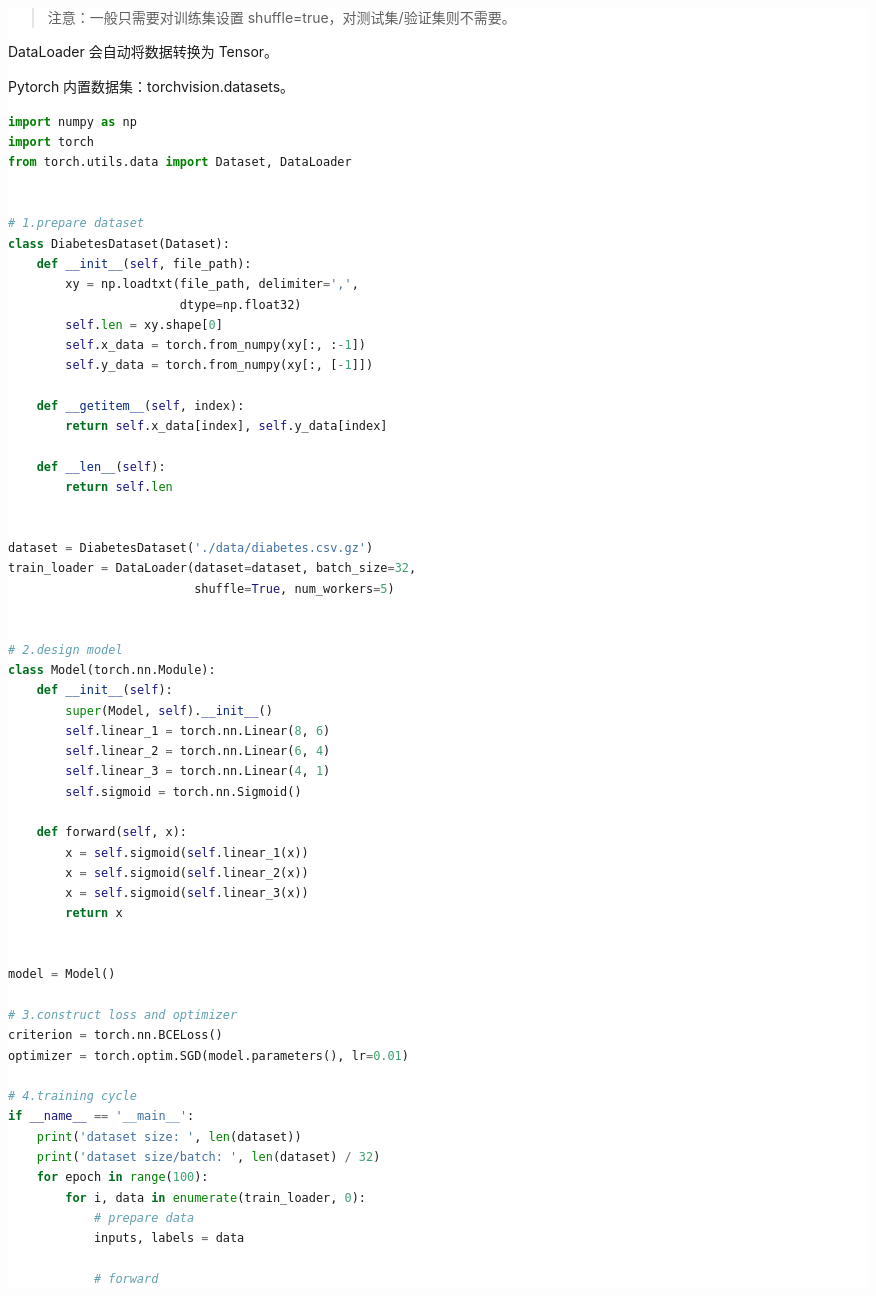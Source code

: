 > 注意：一般只需要对训练集设置 shuffle=true，对测试集/验证集则不需要。

DataLoader 会自动将数据转换为 Tensor。

Pytorch 内置数据集：torchvision.datasets。

```python
import numpy as np
import torch
from torch.utils.data import Dataset, DataLoader


# 1.prepare dataset
class DiabetesDataset(Dataset):
    def __init__(self, file_path):
        xy = np.loadtxt(file_path, delimiter=',',
                        dtype=np.float32)
        self.len = xy.shape[0]
        self.x_data = torch.from_numpy(xy[:, :-1])
        self.y_data = torch.from_numpy(xy[:, [-1]])

    def __getitem__(self, index):
        return self.x_data[index], self.y_data[index]

    def __len__(self):
        return self.len


dataset = DiabetesDataset('./data/diabetes.csv.gz')
train_loader = DataLoader(dataset=dataset, batch_size=32,
                          shuffle=True, num_workers=5)


# 2.design model
class Model(torch.nn.Module):
    def __init__(self):
        super(Model, self).__init__()
        self.linear_1 = torch.nn.Linear(8, 6)
        self.linear_2 = torch.nn.Linear(6, 4)
        self.linear_3 = torch.nn.Linear(4, 1)
        self.sigmoid = torch.nn.Sigmoid()

    def forward(self, x):
        x = self.sigmoid(self.linear_1(x))
        x = self.sigmoid(self.linear_2(x))
        x = self.sigmoid(self.linear_3(x))
        return x


model = Model()

# 3.construct loss and optimizer
criterion = torch.nn.BCELoss()
optimizer = torch.optim.SGD(model.parameters(), lr=0.01)

# 4.training cycle
if __name__ == '__main__':
    print('dataset size: ', len(dataset))
    print('dataset size/batch: ', len(dataset) / 32)
    for epoch in range(100):
        for i, data in enumerate(train_loader, 0):
            # prepare data
            inputs, labels = data

            # forward
```